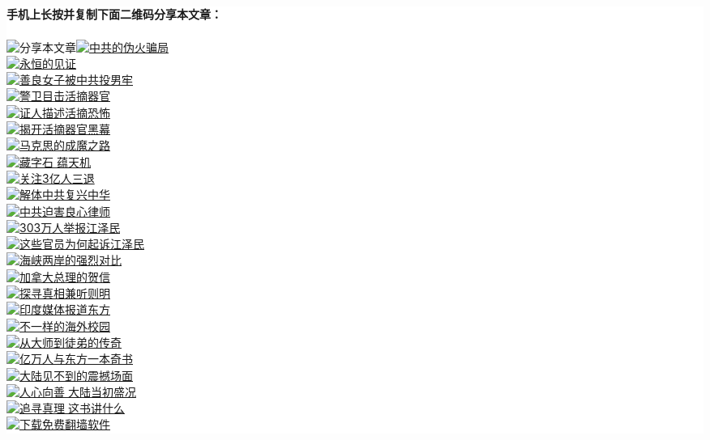 <strong>手机上长按并复制下面二维码分享本文章：</strong><br><br><img src="http://d1p1.ip.zn2.us/v.php?action=qrcode&url=/gb/14/4/6/n4124507.md%231" title="分享本文章"></td><td VALIGN=TOP><a href="/gb/16/1/21/n4622075.md?dfh#1" target="_blank"><img src="https://raw.githubusercontent.com/lsouru216/djy/master/gb/300/wei-f1.jpg" title="中共的伪火骗局"  alt="中共的伪火骗局"></a><br><a href="https://github.com/lsouru216/www/blob/master/README.md?dfh#9" target="_blank"><img src="https://raw.githubusercontent.com/lsouru216/djy/master/gb/300/yong-h.jpg" title="永恒的见证"  alt="永恒的见证"></a><br><a href="/gb/13/9/29/n3974789.md?dfh#1" target="_blank"><img src="https://raw.githubusercontent.com/lsouru216/djy/master/gb/300/shang-lnz.jpg" title="善良女子被中共投男牢"  alt="善良女子被中共投男牢"></a><br><a href="/gb/16/3/16/n4663449.md?dfh#1" target="_blank"><img src="https://raw.githubusercontent.com/lsouru216/djy/master/gb/300/huo-z3.jpg" title="警卫目击活摘器官"  alt="警卫目击活摘器官"></a><br><a href="/gb/16/8/7/n8177641.md?dfh#1" target="_blank"><img src="https://raw.githubusercontent.com/lsouru216/djy/master/gb/300/huo-z4.jpg" title="证人描述活摘恐怖"  alt="证人描述活摘恐怖"></a><br><a href="/gb/10/4/19/n2881569.md?dfh#1" target="_blank"><img src="https://raw.githubusercontent.com/lsouru216/djy/master/gb/300/huo-z1.jpg" title="揭开活摘器官黑幕"  alt="揭开活摘器官黑幕"></a><br><a href="/gb/10/11/7/n3077476.md?dfh#1" target="_blank"><img src="https://raw.githubusercontent.com/lsouru216/djy/master/gb/300/ma-ks.jpg" title="马克思的成魔之路"  alt="马克思的成魔之路"></a><br><a href="/gb/14/6/9/n4173977.md?dfh#1" target="_blank"><img src="https://raw.githubusercontent.com/lsouru216/djy/master/gb/300/chang-zs.jpg" title="藏字石 蕴天机"  alt="藏字石 蕴天机"></a><br><a href="/gb/18/5/10/n10381511.md?dfh#1" target="_blank"><img src="https://raw.githubusercontent.com/lsouru216/djy/master/gb/300/st1.jpg" title="关注3亿人三退"  alt="关注3亿人三退"></a><br><a href="/gb/18/3/21/n10237682.md?dfh#1" target="_blank"><img src="https://raw.githubusercontent.com/lsouru216/djy/master/gb/300/jie-t.jpg" title="解体中共复兴中华"  alt="解体中共复兴中华"></a><br><a href="/gb/9/2/9/n2422991.md?dfh#1" target="_blank"><img src="https://raw.githubusercontent.com/lsouru216/djy/master/gb/300/gao-zs.jpg" title="中共迫害良心律师"  alt="中共迫害良心律师"></a><br><a href="/gb/18/12/9/n10900044.md?dfh#1" target="_blank"><img src="https://raw.githubusercontent.com/lsouru216/djy/master/gb/300/sj1.jpg" title="303万人举报江泽民"  alt="303万人举报江泽民"></a><br><a href="/gb/18/8/28/n10672014.md?dfh#1" target="_blank"><img src="https://raw.githubusercontent.com/lsouru216/djy/master/gb/300/sj2.jpg" title="这些官员为何起诉江泽民"  alt="这些官员为何起诉江泽民"></a><br><a href="/gb/8/12/18/n2367165.md?dfh#1" target="_blank"><img src="https://raw.githubusercontent.com/lsouru216/djy/master/gb/300/liangan.jpg" title="海峡两岸的强烈对比"  alt="海峡两岸的强烈对比"></a><br><a href="/gb/15/12/10/n4593139.md?dfh#1" target="_blank"><img src="https://raw.githubusercontent.com/lsouru216/djy/master/gb/300/jia-ndzl.jpg" title="加拿大总理的贺信"  alt="加拿大总理的贺信"></a><br><a href="/gb/11/6/17/n3289382.md?dfh#1" target="_blank"><img src="https://raw.githubusercontent.com/lsouru216/djy/master/gb/300/xiao-wd.jpg" title="探寻真相兼听则明"  alt="探寻真相兼听则明"></a><br><a href="/gb/18/10/27/n10812623.md?dfh#1" target="_blank"><img src="https://raw.githubusercontent.com/lsouru216/djy/master/gb/300/yindu.jpg" title="印度媒体报道东方"  alt="印度媒体报道东方"></a><br><a href="/gb/18/6/9/n10469652.md?dfh#1" target="_blank"><img src="https://raw.githubusercontent.com/lsouru216/djy/master/gb/300/xie-j.jpg" title="不一样的海外校园"  alt="不一样的海外校园"></a><br><a href="/gb/7/4/5/n1669415.md?dfh#1" target="_blank"><img src="https://raw.githubusercontent.com/lsouru216/djy/master/gb/300/li-up.jpg" title="从大师到徒弟的传奇"  alt="从大师到徒弟的传奇"></a><br><a href="/gb/17/5/26/n9191512.md?dfh#1" target="_blank"><img src="https://raw.githubusercontent.com/lsouru216/djy/master/gb/300/zfl2.jpg" title="亿万人与东方一本奇书"  alt="亿万人与东方一本奇书"></a><br><a href="/gb/13/11/27/n4020290.md?dfh#1" target="_blank"><img src="https://raw.githubusercontent.com/lsouru216/djy/master/gb/300/zhen-h.jpg" title="大陆见不到的震撼场面"  alt="大陆见不到的震撼场面"></a><br><a href="/gb/15/7/17/n4482910.md?dfh#1" target="_blank"><img src="https://raw.githubusercontent.com/lsouru216/djy/master/gb/300/dalu-sk.jpg" title="人心向善 大陆当初盛况"  alt="人心向善 大陆当初盛况"></a><br><a href="/gb/19/1/5/n10955468.md?dfh#1" target="_blank"><img src="https://raw.githubusercontent.com/lsouru216/djy/master/gb/300/zfl1.jpg" title="追寻真理 这书讲什么"  alt="追寻真理 这书讲什么"></a><br><a href="https://github.com/bannedbook/fanqiang/wiki" target="_blank"><img src="https://raw.githubusercontent.com/lsouru216/djy/master/gb/300/fq1.jpg" title="下载免费翻墙软件"  alt="下载免费翻墙软件"></a><br></td></tr></table>